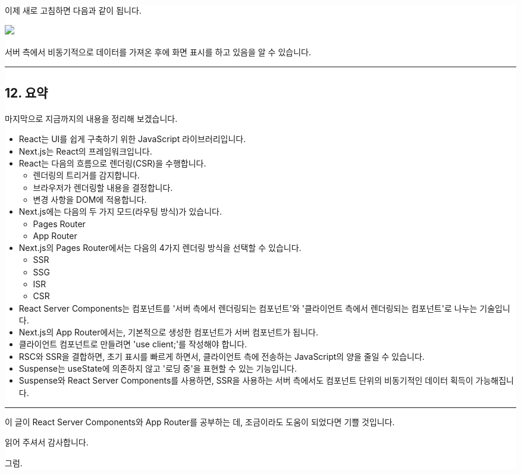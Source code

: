 이제 새로 고침하면 다음과 같이 됩니다.

![](https://blogger.googleusercontent.com/img/a/AVvXsEiZ1fOAhPEl23GxdZCB2nVyX_uYjWFZ7X9r_cCg2mOU-5JLeWUJzTrcvjaG6E3Wc1LH_DEVYawG1sEayfF3Vtzig3w3Kxq-WJ7if11ZX27ALJlLOGBMNC1ObubKLJ34znULH4x0J1Mg9-JBcvBI-f9s1-Sk54SOgbPAjnnjGWyFoB3q9tuom0x9KZYv71M)

서버 측에서 비동기적으로 데이터를 가져온 후에 화면 표시를 하고 있음을 알 수 있습니다.

---

## 12. <a name='3'></a>요약

마지막으로 지금까지의 내용을 정리해 보겠습니다.

- React는 UI를 쉽게 구축하기 위한 JavaScript 라이브러리입니다.
- Next.js는 React의 프레임워크입니다.
- React는 다음의 흐름으로 렌더링(CSR)을 수행합니다.
  - 렌더링의 트리거를 감지합니다.
  - 브라우저가 렌더링할 내용을 결정합니다.
  - 변경 사항을 DOM에 적용합니다.
- Next.js에는 다음의 두 가지 모드(라우팅 방식)가 있습니다.
  - Pages Router
  - App Router
- Next.js의 Pages Router에서는 다음의 4가지 렌더링 방식을 선택할 수 있습니다.
  - SSR
  - SSG
  - ISR
  - CSR
- React Server Components는 컴포넌트를 '서버 측에서 렌더링되는 컴포넌트'와 '클라이언트 측에서 렌더링되는 컴포넌트'로 나누는 기술입니다.
- Next.js의 App Router에서는, 기본적으로 생성한 컴포넌트가 서버 컴포넌트가 됩니다.
- 클라이언트 컴포넌트로 만들려면 'use client;'를 작성해야 합니다.
- RSC와 SSR을 결합하면, 초기 표시를 빠르게 하면서, 클라이언트 측에 전송하는 JavaScript의 양을 줄일 수 있습니다.
- Suspense는 useState에 의존하지 않고 '로딩 중'을 표현할 수 있는 기능입니다.
- Suspense와 React Server Components를 사용하면, SSR을 사용하는 서버 측에서도 컴포넌트 단위의 비동기적인 데이터 획득이 가능해집니다.

---

이 글이 React Server Components와 App Router를 공부하는 데, 조금이라도 도움이 되었다면 기쁠 것입니다.

읽어 주셔서 감사합니다.

그럼.
